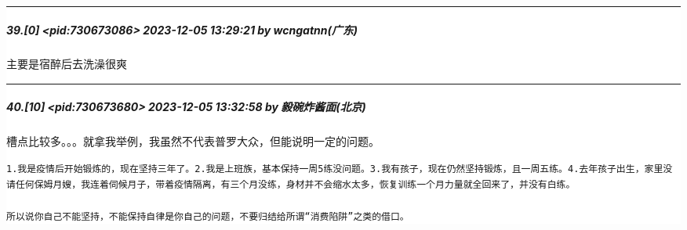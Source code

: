 ----

##### <span id="pid730673086">39.[0] \<pid:730673086\> 2023-12-05 13:29:21 by wcngatnn\(广东\)</span>
主要是宿醉后去洗澡很爽

----

##### <span id="pid730673680">40.[10] \<pid:730673680\> 2023-12-05 13:32:58 by 毅碗炸酱面\(北京\)</span>
槽点比较多。。。就拿我举例，我虽然不代表普罗大众，但能说明一定的问题。

    1.我是疫情后开始锻炼的，现在坚持三年了。2.我是上班族，基本保持一周5练没问题。3.我有孩子，现在仍然坚持锻炼，且一周五练。4.去年孩子出生，家里没请任何保姆月嫂，我连着伺候月子，带着疫情隔离，有三个月没练，身材并不会缩水太多，恢复训练一个月力量就全回来了，并没有白练。

    所以说你自己不能坚持，不能保持自律是你自己的问题，不要归结给所谓“消费陷阱”之类的借口。